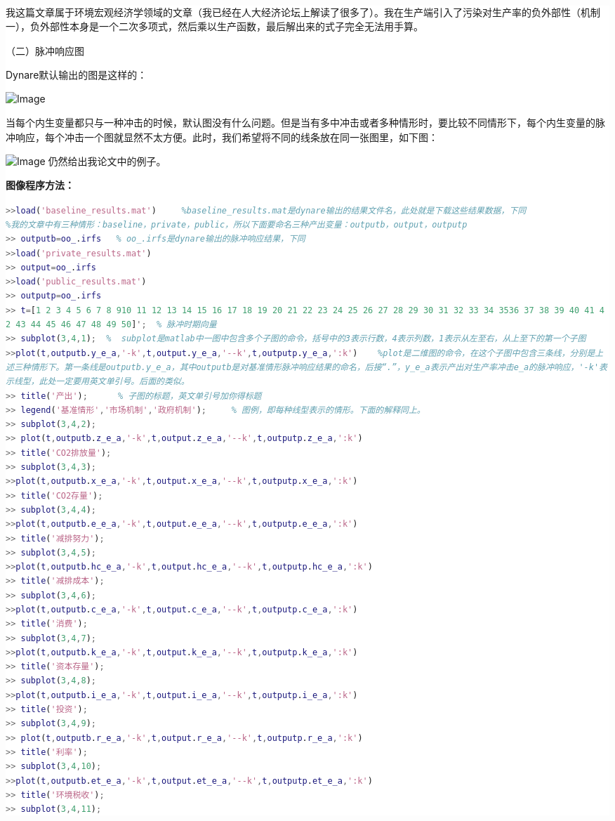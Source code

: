 

我这篇文章属于环境宏观经济学领域的文章（我已经在人大经济论坛上解读了很多了）。我在生产端引入了污染对生产率的负外部性（机制一），负外部性本身是一个二次多项式，然后乘以生产函数，最后解出来的式子完全无法用手算。



（二）脉冲响应图

Dynare默认输出的图是这样的：

![Image](640-20210302160155506)

当每个内生变量都只与一种冲击的时候，默认图没有什么问题。但是当有多中冲击或者多种情形时，要比较不同情形下，每个内生变量的脉冲响应，每个冲击一个图就显然不太方便。此时，我们希望将不同的线条放在同一张图里，如下图：



![Image](640-20210302160155528)
仍然给出我论文中的例子。

**图像程序方法：**



```matlab
>>load('baseline_results.mat')     %baseline_results.mat是dynare输出的结果文件名，此处就是下载这些结果数据，下同
%我的文章中有三种情形：baseline，private，public，所以下面要命名三种产出变量：outputb，output，outputp
>> outputb=oo_.irfs   % oo_.irfs是dynare输出的脉冲响应结果，下同
>>load('private_results.mat')
>> output=oo_.irfs
>>load('public_results.mat')
>> outputp=oo_.irfs
>> t=[1 2 3 4 5 6 7 8 910 11 12 13 14 15 16 17 18 19 20 21 22 23 24 25 26 27 28 29 30 31 32 33 34 3536 37 38 39 40 41 42 43 44 45 46 47 48 49 50]';  % 脉冲时期向量
>> subplot(3,4,1);  %  subplot是matlab中一图中包含多个子图的命令，括号中的3表示行数，4表示列数，1表示从左至右，从上至下的第一个子图
>>plot(t,outputb.y_e_a,'-k',t,output.y_e_a,'--k',t,outputp.y_e_a,':k')    %plot是二维图的命令，在这个子图中包含三条线，分别是上述三种情形下。第一条线是outputb.y_e_a，其中outputb是对基准情形脉冲响应结果的命名，后接“.”，y_e_a表示产出对生产率冲击e_a的脉冲响应，'-k'表示线型，此处一定要用英文单引号。后面的类似。
>> title('产出');      % 子图的标题，英文单引号加你得标题
>> legend('基准情形','市场机制','政府机制');     % 图例，即每种线型表示的情形。下面的解释同上。
>> subplot(3,4,2);
>> plot(t,outputb.z_e_a,'-k',t,output.z_e_a,'--k',t,outputp.z_e_a,':k')
>> title('CO2排放量');
>> subplot(3,4,3);
>>plot(t,outputb.x_e_a,'-k',t,output.x_e_a,'--k',t,outputp.x_e_a,':k')
>> title('CO2存量');
>> subplot(3,4,4);
>>plot(t,outputb.e_e_a,'-k',t,output.e_e_a,'--k',t,outputp.e_e_a,':k')
>> title('减排努力');
>> subplot(3,4,5);
>>plot(t,outputb.hc_e_a,'-k',t,output.hc_e_a,'--k',t,outputp.hc_e_a,':k')
>> title('减排成本');
>> subplot(3,4,6);
>>plot(t,outputb.c_e_a,'-k',t,output.c_e_a,'--k',t,outputp.c_e_a,':k')
>> title('消费');
>> subplot(3,4,7);
>>plot(t,outputb.k_e_a,'-k',t,output.k_e_a,'--k',t,outputp.k_e_a,':k')
>> title('资本存量');
>> subplot(3,4,8);
>>plot(t,outputb.i_e_a,'-k',t,output.i_e_a,'--k',t,outputp.i_e_a,':k')
>> title('投资');
>> subplot(3,4,9);
>> plot(t,outputb.r_e_a,'-k',t,output.r_e_a,'--k',t,outputp.r_e_a,':k')
>> title('利率');
>> subplot(3,4,10);
>>plot(t,outputb.et_e_a,'-k',t,output.et_e_a,'--k',t,outputp.et_e_a,':k')
>> title('环境税收');
>> subplot(3,4,11);
```